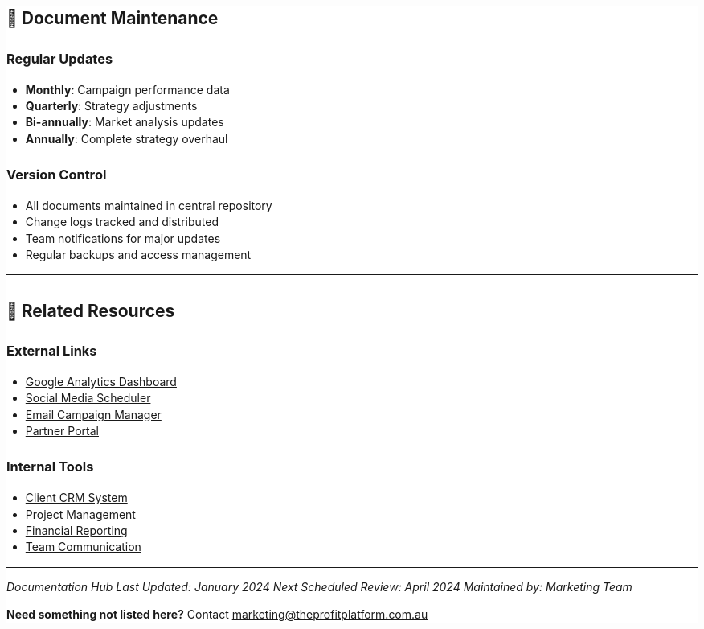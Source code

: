 
## 📅 Document Maintenance

### Regular Updates
- **Monthly**: Campaign performance data
- **Quarterly**: Strategy adjustments
- **Bi-annually**: Market analysis updates
- **Annually**: Complete strategy overhaul

### Version Control
- All documents maintained in central repository
- Change logs tracked and distributed
- Team notifications for major updates
- Regular backups and access management

---

## 🔗 Related Resources

### External Links
- [Google Analytics Dashboard](https://analytics.google.com)
- [Social Media Scheduler](https://hootsuite.com)
- [Email Campaign Manager](https://mailchimp.com)
- [Partner Portal](https://partners.theprofitplatform.com.au)

### Internal Tools
- [Client CRM System](./internal/crm-access.md)
- [Project Management](./internal/project-tools.md)
- [Financial Reporting](./internal/finance-reports.md)
- [Team Communication](./internal/slack-channels.md)

---

*Documentation Hub Last Updated: January 2024*
*Next Scheduled Review: April 2024*
*Maintained by: Marketing Team*

**Need something not listed here?** Contact marketing@theprofitplatform.com.au